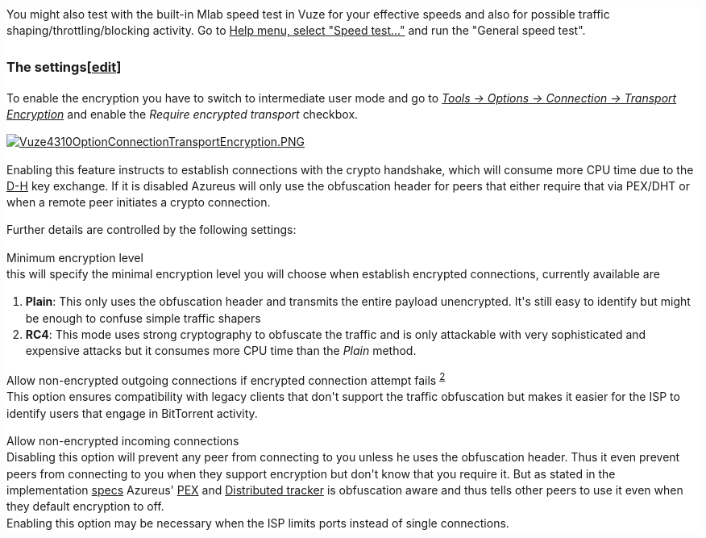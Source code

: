 You might also test with the built-in Mlab speed test in Vuze for your
effective speeds and also for possible traffic
shaping/throttling/blocking activity. Go to [Help menu, select "Speed
test..."](/web/20210712091909/http://wiki.vuze.com/w/UG_Menus#Vuze_Help_Menu "UG Menus")
and run the "General speed test".

### <span id="The_settings" class="mw-headline">The settings</span><span class="mw-editsection"><span class="mw-editsection-bracket">\[</span>[edit](/web/20210712091909/http://wiki.vuze.com/mediawiki/index.php?title=Avoid_traffic_shaping&action=edit&section=3 "Edit section: The settings")<span class="mw-editsection-bracket">\]</span></span>

To enable the encryption you have to switch to intermediate user mode
and go to [*Tools -> Options -> Connection -> Transport
Encryption*](/web/20210712091909/http://wiki.vuze.com/w/UG_Options#Transport_Encryption "UG Options")
and enable the *Require encrypted transport* checkbox.

<a href="/web/20210712091909/http://wiki.vuze.com/w/File:Vuze4310OptionConnectionTransportEncryption.PNG" class="image"><img src="/web/20210712091909im_/http://wiki.vuze.com/mediawiki/images/b/bc/Vuze4310OptionConnectionTransportEncryption.PNG" width="740" height="250" alt="Vuze4310OptionConnectionTransportEncryption.PNG" /></a>

Enabling this feature instructs to establish connections with the crypto
handshake, which will consume more CPU time due to the
<a href="https://web.archive.org/web/20210712091909/http://wiki.vuze.com/" class="extiw" title="wikipedia:D-H">D-H</a>
key exchange. If it is disabled Azureus will only use the obfuscation
header for peers that either require that via PEX/DHT or when a remote
peer initiates a crypto connection.

Further details are controlled by the following settings:

Minimum encryption level  
this will specify the minimal encryption level you will choose when
establish encrypted connections, currently available are

1.  **Plain**: This only uses the obfuscation header and transmits the
    entire payload unencrypted. It's still easy to identify but might be
    enough to confuse simple traffic shapers
2.  **RC4**: This mode uses strong cryptography to obfuscate the traffic
    and is only attackable with very sophisticated and expensive attacks
    but it consumes more CPU time than the *Plain* method.



Allow non-encrypted outgoing connections if encrypted connection attempt fails <span class="reference"><sup>[2](#fn_2)</sup></span>  
This option ensures compatibility with legacy clients that don't support
the traffic obfuscation but makes it easier for the ISP to identify
users that engage in BitTorrent activity.

Allow non-encrypted incoming connections  
Disabling this option will prevent any peer from connecting to you
unless he uses the obfuscation header. Thus it even prevent peers from
connecting to you when they support encryption but don't know that you
require it. But as stated in the implementation
[specs](/web/20210712091909/http://wiki.vuze.com/w/Message_Stream_Encryption#Notes_about_the_current_Azureus_implementation "Message Stream Encryption")
Azureus'
[PEX](/web/20210712091909/http://wiki.vuze.com/w/Peer_Exchange "Peer Exchange")
and [Distributed
tracker](/web/20210712091909/http://wiki.vuze.com/w/Distributed_tracker "Distributed tracker")
is obfuscation aware and thus tells other peers to use it even when they
default encryption to off.  
Enabling this option may be necessary when the ISP limits ports instead
of single connections.
